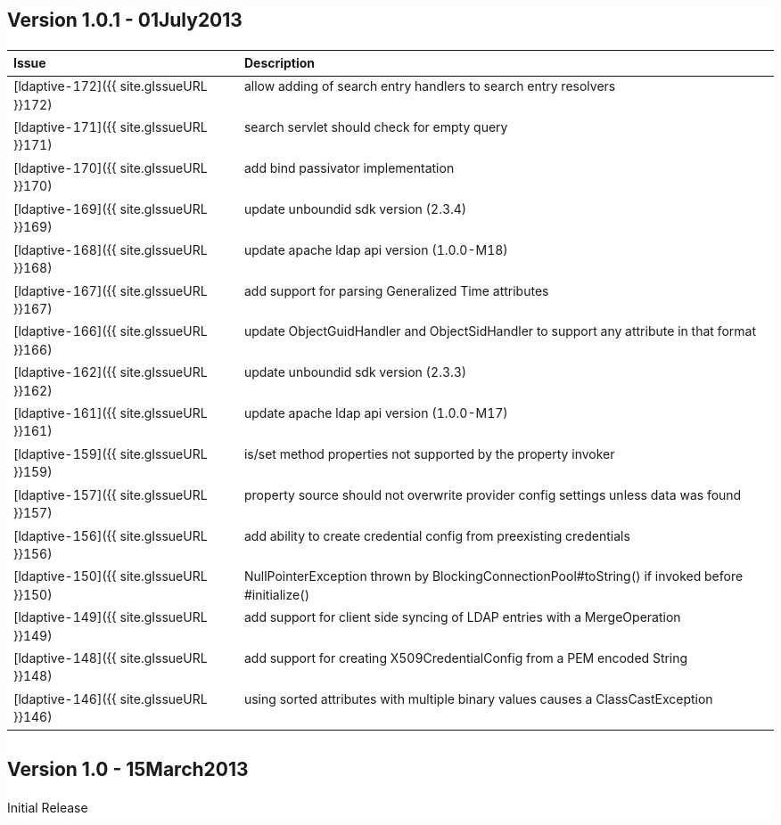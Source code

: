 ## Version 1.0.1 - 01July2013

Issue | Description
:---- | :----------
[ldaptive-172]({{ site.gIssueURL }}172) | allow adding of search entry handlers to search entry resolvers
[ldaptive-171]({{ site.gIssueURL }}171) | search servlet should check for empty query
[ldaptive-170]({{ site.gIssueURL }}170) | add bind passivator implementation
[ldaptive-169]({{ site.gIssueURL }}169) | update unboundid sdk version (2.3.4)
[ldaptive-168]({{ site.gIssueURL }}168) | update apache ldap api version (1.0.0-M18)
[ldaptive-167]({{ site.gIssueURL }}167) | add support for parsing Generalized Time attributes
[ldaptive-166]({{ site.gIssueURL }}166) | update ObjectGuidHandler and ObjectSidHandler to support any attribute in that format
[ldaptive-162]({{ site.gIssueURL }}162) | update unboundid sdk version (2.3.3)
[ldaptive-161]({{ site.gIssueURL }}161) | update apache ldap api version (1.0.0-M17)
[ldaptive-159]({{ site.gIssueURL }}159) | is/set method properties not supported by the property invoker
[ldaptive-157]({{ site.gIssueURL }}157) | property source should not overwrite provider config settings unless data was found
[ldaptive-156]({{ site.gIssueURL }}156) | add ability to create credential config from preexisting credentials
[ldaptive-150]({{ site.gIssueURL }}150) | NullPointerException thrown by BlockingConnectionPool#toString() if invoked before #initialize()
[ldaptive-149]({{ site.gIssueURL }}149) | add support for client side syncing of LDAP entries with a MergeOperation
[ldaptive-148]({{ site.gIssueURL }}148) | add support for creating X509CredentialConfig from a PEM encoded String
[ldaptive-146]({{ site.gIssueURL }}146) | using sorted attributes with multiple binary values causes a ClassCastException

## Version 1.0 - 15March2013
Initial Release
